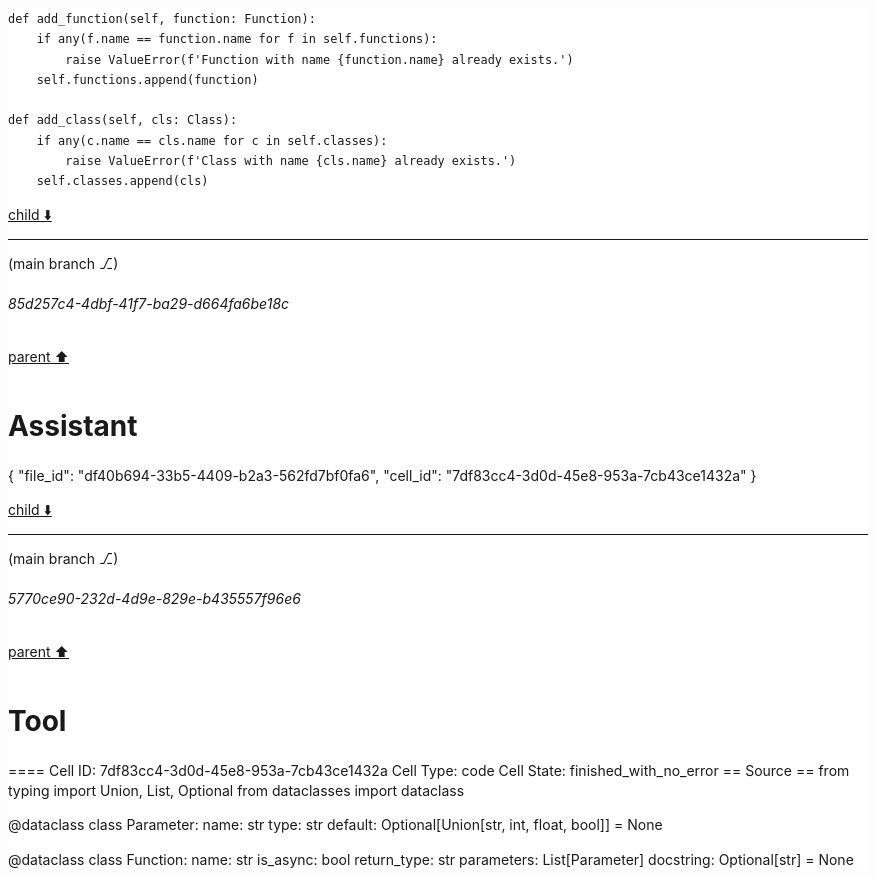     def add_function(self, function: Function):
        if any(f.name == function.name for f in self.functions):
            raise ValueError(f'Function with name {function.name} already exists.')
        self.functions.append(function)

    def add_class(self, cls: Class):
        if any(c.name == cls.name for c in self.classes):
            raise ValueError(f'Class with name {cls.name} already exists.')
        self.classes.append(cls)


[child ⬇️](#85d257c4-4dbf-41f7-ba29-d664fa6be18c)

---

(main branch ⎇)
###### 85d257c4-4dbf-41f7-ba29-d664fa6be18c
[parent ⬆️](#ae5f6065-5782-435e-b0f7-2f5b858a37ca)
# Assistant

{
  "file_id": "df40b694-33b5-4409-b2a3-562fd7bf0fa6",
  "cell_id": "7df83cc4-3d0d-45e8-953a-7cb43ce1432a"
}

[child ⬇️](#5770ce90-232d-4d9e-829e-b435557f96e6)

---

(main branch ⎇)
###### 5770ce90-232d-4d9e-829e-b435557f96e6
[parent ⬆️](#85d257c4-4dbf-41f7-ba29-d664fa6be18c)
# Tool

==== Cell ID: 7df83cc4-3d0d-45e8-953a-7cb43ce1432a
Cell Type: code
Cell State: finished_with_no_error
== Source ==
from typing import Union, List, Optional
from dataclasses import dataclass

@dataclass
class Parameter:
    name: str
    type: str
    default: Optional[Union[str, int, float, bool]] = None

@dataclass
class Function:
    name: str
    is_async: bool
    return_type: str
    parameters: List[Parameter]
    docstring: Optional[str] = None
